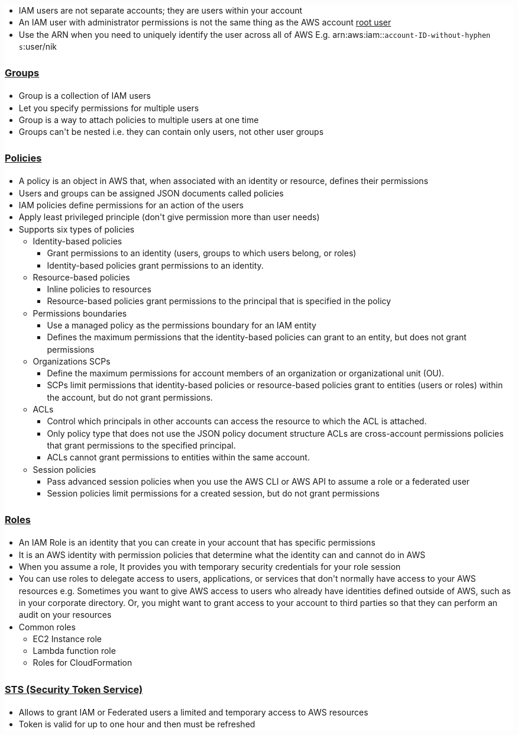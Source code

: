  - IAM users are not separate accounts; they are users within your account
 - An IAM user with administrator permissions is not the same thing as the AWS account [root user](https://docs.aws.amazon.com/IAM/latest/UserGuide/id_root-user.html)
 - Use the ARN when you need to uniquely identify the user across all of AWS 
    E.g. arn:aws:iam::`account-ID-without-hyphens`:user/nik
### [Groups](https://docs.aws.amazon.com/IAM/latest/UserGuide/id_groups.html)
 - Group is a collection of IAM users
 - Let you specify permissions for multiple users
 - Group is a way to attach policies to multiple users at one time
 - Groups can't be nested i.e. they can contain only users, not other user groups
### [Policies](https://docs.aws.amazon.com/IAM/latest/UserGuide/access_policies.html)
 - A policy is an object in AWS that, when associated with an identity or resource, defines their permissions
 - Users and groups can be assigned JSON documents called policies
 - IAM policies define permissions for an action of the users
 - Apply least privileged principle (don't give permission more than user needs)
 - Supports six types of policies
	 - Identity-based policies 
		 - Grant permissions to an identity (users, groups to which users belong, or roles)
		 - Identity-based policies grant permissions to an identity.
	 - Resource-based policies
		 - Inline policies to resources
		 - Resource-based policies grant permissions to the principal that is specified in the policy
	 - Permissions boundaries
		 - Use a managed policy as the permissions boundary for an IAM entity
		 - Defines the maximum permissions that the identity-based policies can grant to an entity, but does not grant permissions
	 - Organizations SCPs
		 - Define the maximum permissions for account members of an organization or organizational unit (OU). 
		 - SCPs limit permissions that identity-based policies or resource-based policies grant to entities (users or roles) within the account, but do not grant permissions.
	 - ACLs
		 - Control which principals in other accounts can access the resource to which the ACL is attached. 
		 - Only policy type that does not use the JSON policy document structure ACLs are cross-account permissions policies			    that grant permissions to the specified principal. 
		 - ACLs cannot grant permissions to entities within the same account.
	 - Session policies
		 - Pass advanced session policies when you use the AWS CLI or AWS API to assume a role or a federated user
		 - Session policies limit permissions for a created session, but do not grant permissions
### [Roles](https://docs.aws.amazon.com/IAM/latest/UserGuide/id_roles.html)
 - An IAM Role is an identity that you can create in your account that has specific permissions
 - It is an AWS identity with permission policies that determine what the identity can and cannot do in AWS
 - When you assume a role, It provides you with temporary security credentials for your role session
 - You can use roles to delegate access to users, applications, or services that don't normally have access to your AWS    resources e.g. Sometimes you want to give AWS access to users who already have identities defined outside of AWS, such as in your corporate directory. Or, you might want to grant access to your account to third parties so that they can perform an audit on your resources
 - Common roles
	 - EC2 Instance role
	 - Lambda function role
	 - Roles for CloudFormation
### [STS (Security Token Service)](https://docs.aws.amazon.com/STS/latest/APIReference/welcome.html)
- Allows to grant IAM or Federated users a limited and temporary access to AWS resources
- Token is valid for up to one hour and then must be refreshed
